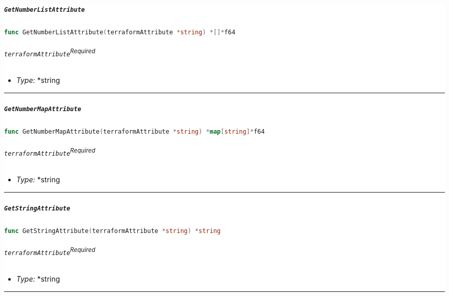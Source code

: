 
##### `GetNumberListAttribute` <a name="GetNumberListAttribute" id="rhizo-co-terraform-provider-wiz.automationRuleServicenowCreateTicket.AutomationRuleServicenowCreateTicket.getNumberListAttribute"></a>

```go
func GetNumberListAttribute(terraformAttribute *string) *[]*f64
```

###### `terraformAttribute`<sup>Required</sup> <a name="terraformAttribute" id="rhizo-co-terraform-provider-wiz.automationRuleServicenowCreateTicket.AutomationRuleServicenowCreateTicket.getNumberListAttribute.parameter.terraformAttribute"></a>

- *Type:* *string

---

##### `GetNumberMapAttribute` <a name="GetNumberMapAttribute" id="rhizo-co-terraform-provider-wiz.automationRuleServicenowCreateTicket.AutomationRuleServicenowCreateTicket.getNumberMapAttribute"></a>

```go
func GetNumberMapAttribute(terraformAttribute *string) *map[string]*f64
```

###### `terraformAttribute`<sup>Required</sup> <a name="terraformAttribute" id="rhizo-co-terraform-provider-wiz.automationRuleServicenowCreateTicket.AutomationRuleServicenowCreateTicket.getNumberMapAttribute.parameter.terraformAttribute"></a>

- *Type:* *string

---

##### `GetStringAttribute` <a name="GetStringAttribute" id="rhizo-co-terraform-provider-wiz.automationRuleServicenowCreateTicket.AutomationRuleServicenowCreateTicket.getStringAttribute"></a>

```go
func GetStringAttribute(terraformAttribute *string) *string
```

###### `terraformAttribute`<sup>Required</sup> <a name="terraformAttribute" id="rhizo-co-terraform-provider-wiz.automationRuleServicenowCreateTicket.AutomationRuleServicenowCreateTicket.getStringAttribute.parameter.terraformAttribute"></a>

- *Type:* *string

---
